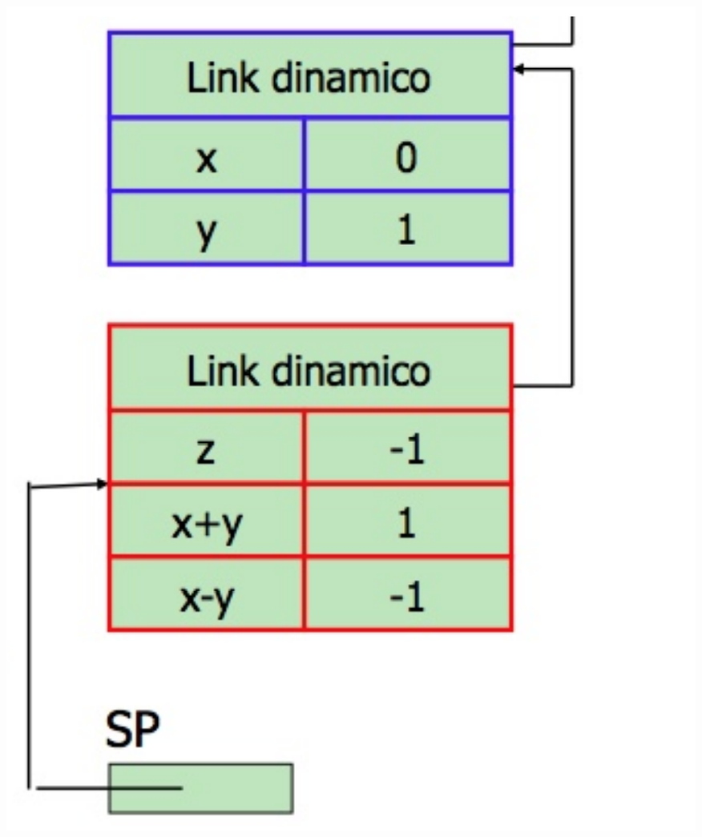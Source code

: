 ![Schermata 2021-08-22 alle 4.55.13 PM.png](Memory%20Managment%20d066870ddc664537ad64c09f8dc22ded/Schermata_2021-08-22_alle_4.55.13_PM.png)
